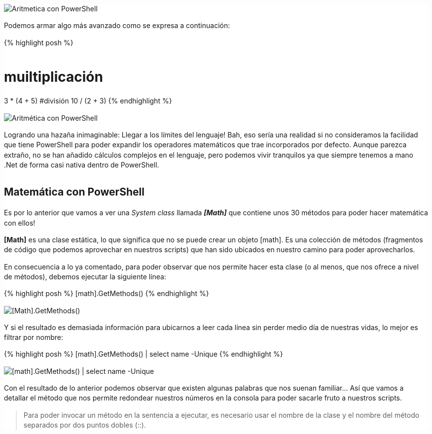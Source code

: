<img src="https://du0v0a-ch3302.files.1drv.com/y4mw_iO8Ry7ePyUa72zof4sD0s2tv43SacWe4EMJPHmbeUbXqOCQaYJBRSSNE-IwPIGCbaXxSHypbSGG5VczStl5mynfmDw95IkRwxTaR5ZOFMn4CObFGx_nSeDVLlnPls0UdAP_vS7l6CwtnE3ZhUb4lc-SQ7pjcTpED8uPtwPgOEwT3qfd-pzlG9FsLty5kwdE4p5d9HVSvlr1kEV94pnsw?width=827&#038;height=452&#038;cropmode=none" width="827" height="452" alt="Aritmetica con PowerShell" class="alignnone size-medium" />

Podemos armar algo más avanzado como se expresa a continuación:

{% highlight posh %}
# muiltiplicación
3 * (4 + 5)
#división
10 / (2 + 3)
{% endhighlight %}
    

<img src="https://du0u0a-ch3302.files.1drv.com/y4myCNz_bkVHF2vWgZZpFLSsn28x3vSxzYUcyUushVEXMbGRGfu_K_OGvcMhoOKalISwqZEyxuXOl_azojtYnS-BvPIcaY-c2Yg0xv0kicMauWk1ghgTHANIwx3XNlr4oLdv31r9sOP2fEdFRIqH8RLIm1BLDnqEz7necqq4SVqTx2SFAPstrILsuvbCo_mxgR2NSD_mh5z59J8shPQfFhm7g?width=827&#038;height=452&#038;cropmode=none" width="827" height="452" alt="Aritmética con PowerShell" class="alignnone size-medium" />

Logrando una hazaña inimaginable: Llegar a los límites del lenguaje! Bah, eso sería una realidad si no consideramos la facilidad que tiene PowerShell para poder expandir los operadores matemáticos que trae incorporados por defecto. Aunque parezca extraño, no se han añadido cálculos complejos en el lenguaje, pero podemos vivir tranquilos ya que siempre tenemos a mano .Net de forma casi nativa dentro de PowerShell.

## Matemática con PowerShell

Es por lo anterior que vamos a ver una _System class_ llamada **_[Math]_** que contiene unos 30 métodos para poder hacer matemática con ellos!

**[Math]** es una clase estática, lo que significa que no se puede crear un objeto [math]. Es una colección de métodos (fragmentos de código que podemos aprovechar en nuestros scripts) que han sido ubicados en nuestro camino para poder aprovecharlos.

En consecuencia a lo ya comentado, para poder observar que nos permite hacer esta clase (o al menos, que nos ofrece a nivel de métodos), debemos ejecutar la siguiente línea:

{% highlight posh %}
[math].GetMethods()
{% endhighlight %}

<img src="https://cp2pww-ch3302.files.1drv.com/y4mPmHrhYSCPm0DK7igk7iExLnfPQviiXi8SeiuGpMvkD95ZKbTspZghNrPZSsBMp_F_WjqoLM7xDVnZ6qhDc04--DBMCgxaLi8P14x5jqyDP0XSsf-i5sI-yLN2lJzumkte4Smxk-XG4GllCIOGUvtrrq6dXABib7K3Iwr5KZ4O_pkBwUTlwP2pzqB65piQXGFl45PkM0GI4wYE_I_QVkqUg?width=859&#038;height=632&#038;cropmode=none" width="859" height="632" alt="[Math].GetMethods()" class="alignnone size-medium" />

Y si el resultado es demasiada información para ubicarnos a leer cada línea sin perder medio día de nuestras vidas, lo mejor es filtrar por nombre:

{% highlight posh %}
[math].GetMethods() | select name -Unique
{% endhighlight %}

<img src="https://cp2nww-ch3302.files.1drv.com/y4m69RlFxZZ51p7XFBsm27vDxAoyLj3W24fZ1ldpr8UwE2P9w3iFOua5KLnvZHm7wxOTNhQJ6X9LYMspjeLXXVFWPK30rI20QSO8av2dnaDUlkhfgPHrPjioLw40_bCG8PWgPugVSMgrD0GiDTvzywEpLrcxpUBooMoy_aFLwXX65ucctO1iFZGzfPRAjgfo0er6Gk5mMcH07FRHzbGLZkPCw?width=859&#038;height=524&#038;cropmode=none" width="859" height="524" alt="[math].GetMethods() | select name -Unique" class="alignnone size-medium" />

Con el resultado de lo anterior podemos observar que existen algunas palabras que nos suenan familiar&#8230; Así que vamos a detallar el método que nos permite redondear nuestros números en la consola para poder sacarle fruto a nuestros scripts.

> Para poder invocar un método en la sentencia a ejecutar, es necesario usar el nombre de la clase y el nombre del método separados por dos puntos dobles (::).
